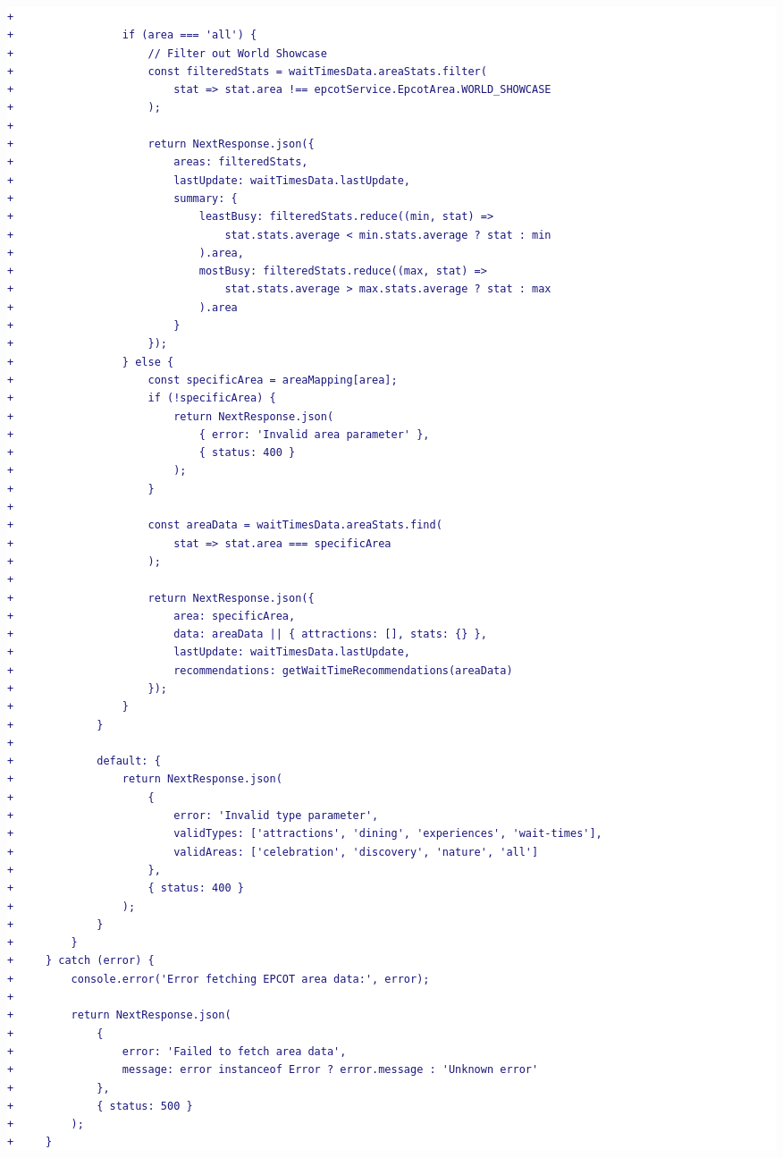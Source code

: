 ```diff
+ 
+                 if (area === 'all') {
+                     // Filter out World Showcase
+                     const filteredStats = waitTimesData.areaStats.filter(
+                         stat => stat.area !== epcotService.EpcotArea.WORLD_SHOWCASE
+                     );
+ 
+                     return NextResponse.json({
+                         areas: filteredStats,
+                         lastUpdate: waitTimesData.lastUpdate,
+                         summary: {
+                             leastBusy: filteredStats.reduce((min, stat) =>
+                                 stat.stats.average < min.stats.average ? stat : min
+                             ).area,
+                             mostBusy: filteredStats.reduce((max, stat) =>
+                                 stat.stats.average > max.stats.average ? stat : max
+                             ).area
+                         }
+                     });
+                 } else {
+                     const specificArea = areaMapping[area];
+                     if (!specificArea) {
+                         return NextResponse.json(
+                             { error: 'Invalid area parameter' },
+                             { status: 400 }
+                         );
+                     }
+ 
+                     const areaData = waitTimesData.areaStats.find(
+                         stat => stat.area === specificArea
+                     );
+ 
+                     return NextResponse.json({
+                         area: specificArea,
+                         data: areaData || { attractions: [], stats: {} },
+                         lastUpdate: waitTimesData.lastUpdate,
+                         recommendations: getWaitTimeRecommendations(areaData)
+                     });
+                 }
+             }
+ 
+             default: {
+                 return NextResponse.json(
+                     {
+                         error: 'Invalid type parameter',
+                         validTypes: ['attractions', 'dining', 'experiences', 'wait-times'],
+                         validAreas: ['celebration', 'discovery', 'nature', 'all']
+                     },
+                     { status: 400 }
+                 );
+             }
+         }
+     } catch (error) {
+         console.error('Error fetching EPCOT area data:', error);
+ 
+         return NextResponse.json(
+             {
+                 error: 'Failed to fetch area data',
+                 message: error instanceof Error ? error.message : 'Unknown error'
+             },
+             { status: 500 }
+         );
+     }
```